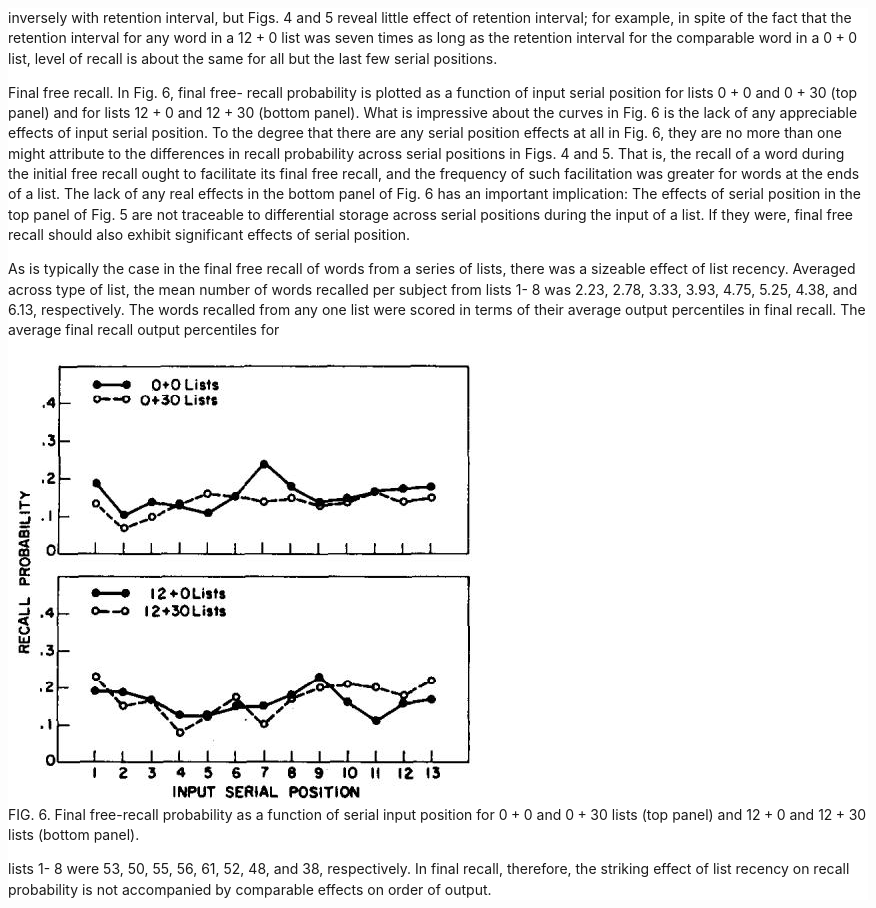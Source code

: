 inversely with retention interval, but Figs. 4 and 5 reveal little effect of retention interval; for example, in spite of the fact that the retention interval for any word in a  $12 + 0$  list was seven times as long as the retention interval for the comparable word in a  $0 + 0$  list, level of recall is about the same for all but the last few serial positions.

Final free recall. In Fig. 6, final free- recall probability is plotted as a function of input serial position for lists  $0 + 0$  and  $0 + 30$  (top panel) and for lists  $12 + 0$  and  $12 + 30$  (bottom panel). What is impressive about the curves in Fig. 6 is the lack of any appreciable effects of input serial position. To the degree that there are any serial position effects at all in Fig. 6, they are no more than one might attribute to the differences in recall probability across serial positions in Figs. 4 and 5. That is, the recall of a word during the initial free recall ought to facilitate its final free recall, and the frequency of such facilitation was greater for words at the ends of a list. The lack of any real effects in the bottom panel of Fig. 6 has an important implication: The effects of serial position in the top panel of Fig. 5 are not traceable to differential storage across serial positions during the input of a list. If they were, final free recall should also exhibit significant effects of serial position.

As is typically the case in the final free recall of words from a series of lists, there was a sizeable effect of list recency. Averaged across type of list, the mean number of words recalled per subject from lists 1- 8 was 2.23, 2.78, 3.33, 3.93, 4.75, 5.25, 4.38, and 6.13, respectively. The words recalled from any one list were scored in terms of their average output percentiles in final recall. The average final recall output percentiles for

![](images/23d03a28693ed10d7a8e786513998aeabd006a096f505471d014e8532b2d4bff.jpg)  
FIG. 6. Final free-recall probability as a function of serial input position for  $0 + 0$  and  $0 + 30$  lists (top panel) and  $12 + 0$  and  $12 + 30$  lists (bottom panel).

lists 1- 8 were 53, 50, 55, 56, 61, 52, 48, and 38, respectively. In final recall, therefore, the striking effect of list recency on recall probability is not accompanied by comparable effects on order of output.
